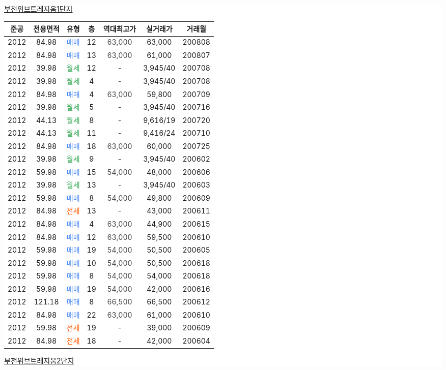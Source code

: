 
[부천위브트레지움1단지](https://search.naver.com/search.naver?query=%EA%B2%BD%EA%B8%B0%EB%8F%84+%EB%B6%80%EC%B2%9C%EC%8B%9C+%EC%95%BD%EB%8C%80%EB%8F%99+%EB%B6%80%EC%B2%9C%EC%9C%84%EB%B8%8C%ED%8A%B8%EB%A0%88%EC%A7%80%EC%9B%801%EB%8B%A8%EC%A7%80)

|준공|전용면적|유형|층|역대최고가|실거래가|거래월|
|:---:|:---:|:---:|:---:|:---:|:---:|:---:|
|2012|84.98|<span style="color:#4285f3">매매</span>|12|<span style="color:#444444">63,000</span>|63,000|200808|
|2012|84.98|<span style="color:#4285f3">매매</span>|13|<span style="color:#444444">63,000</span>|61,000|200807|
|2012|39.98|<span style="color:#34a853">월세</span>|12|<span style="color:#444444">-</span>|3,945/40|200708|
|2012|39.98|<span style="color:#34a853">월세</span>|4|<span style="color:#444444">-</span>|3,945/40|200708|
|2012|84.98|<span style="color:#4285f3">매매</span>|4|<span style="color:#444444">63,000</span>|59,800|200709|
|2012|39.98|<span style="color:#34a853">월세</span>|5|<span style="color:#444444">-</span>|3,945/40|200716|
|2012|44.13|<span style="color:#34a853">월세</span>|8|<span style="color:#444444">-</span>|9,616/19|200720|
|2012|44.13|<span style="color:#34a853">월세</span>|11|<span style="color:#444444">-</span>|9,416/24|200710|
|2012|84.98|<span style="color:#4285f3">매매</span>|18|<span style="color:#444444">63,000</span>|60,000|200725|
|2012|39.98|<span style="color:#34a853">월세</span>|9|<span style="color:#444444">-</span>|3,945/40|200602|
|2012|59.98|<span style="color:#4285f3">매매</span>|15|<span style="color:#444444">54,000</span>|48,000|200606|
|2012|39.98|<span style="color:#34a853">월세</span>|13|<span style="color:#444444">-</span>|3,945/40|200603|
|2012|59.98|<span style="color:#4285f3">매매</span>|8|<span style="color:#444444">54,000</span>|49,800|200609|
|2012|84.98|<span style="color:#ff5a00">전세</span>|13|<span style="color:#444444">-</span>|43,000|200611|
|2012|84.98|<span style="color:#4285f3">매매</span>|4|<span style="color:#444444">63,000</span>|44,900|200615|
|2012|84.98|<span style="color:#4285f3">매매</span>|12|<span style="color:#444444">63,000</span>|59,500|200610|
|2012|59.98|<span style="color:#4285f3">매매</span>|19|<span style="color:#444444">54,000</span>|50,500|200605|
|2012|59.98|<span style="color:#4285f3">매매</span>|10|<span style="color:#444444">54,000</span>|50,500|200618|
|2012|59.98|<span style="color:#4285f3">매매</span>|8|<span style="color:#444444">54,000</span>|54,000|200618|
|2012|59.98|<span style="color:#4285f3">매매</span>|19|<span style="color:#444444">54,000</span>|42,000|200616|
|2012|121.18|<span style="color:#4285f3">매매</span>|8|<span style="color:#444444">66,500</span>|66,500|200612|
|2012|84.98|<span style="color:#4285f3">매매</span>|22|<span style="color:#444444">63,000</span>|61,000|200610|
|2012|59.98|<span style="color:#ff5a00">전세</span>|19|<span style="color:#444444">-</span>|39,000|200609|
|2012|84.98|<span style="color:#ff5a00">전세</span>|18|<span style="color:#444444">-</span>|42,000|200604|

[부천위브트레지움2단지](https://search.naver.com/search.naver?query=%EA%B2%BD%EA%B8%B0%EB%8F%84+%EB%B6%80%EC%B2%9C%EC%8B%9C+%EC%95%BD%EB%8C%80%EB%8F%99+%EB%B6%80%EC%B2%9C%EC%9C%84%EB%B8%8C%ED%8A%B8%EB%A0%88%EC%A7%80%EC%9B%802%EB%8B%A8%EC%A7%80)
